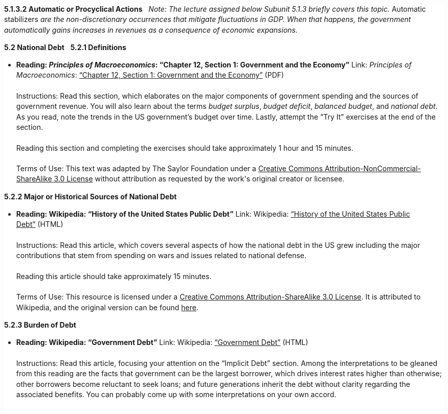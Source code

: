 **5.1.3.2 Automatic or Procyclical Actions** <span id="5.1.3.2"></span> 
*Note: The lecture assigned below Subunit 5.1.3 briefly covers this
topic.* Automatic stabilizers *are the non-discretionary occurrences
that mitigate fluctuations in GDP. When that happens, the government
automatically gains increases in revenues as a consequence of economic
expansions.*

**5.2 National Debt** <span id="5.2"></span> 
**5.2.1 Definitions** <span id="5.2.1"></span> 
-   **Reading: *Principles of Macroeconomics*: “Chapter 12, Section 1:
    Government and the Economy”**
    Link: *Principles of Macroeconomics*: [“Chapter 12, Section 1:
    Government and the
    Economy”](http://www.saylor.org/site/textbooks/Principles%20of%20Macroeconomics.pdf) (PDF)  
        
     Instructions: Read this section, which elaborates on the major
    components of government spending and the sources of government
    revenue. You will also learn about the terms *budget surplus*,
    *budget deficit*, *balanced budget*, and *national debt*. As you
    read, note the trends in the US government’s budget over time.
    Lastly, attempt the “Try It” exercises at the end of the section.  
        
     Reading this section and completing the exercises should take
    approximately 1 hour and 15 minutes.  
        
     Terms of Use: This text was adapted by The Saylor Foundation under
    a [Creative Commons Attribution-NonCommercial-ShareAlike 3.0
    License](http://creativecommons.org/licenses/by-nc-sa/3.0/) without
    attribution as requested by the work's original creator or licensee.

**5.2.2 Major or Historical Sources of National Debt** <span
id="5.2.2"></span> 
-   **Reading: Wikipedia: “History of the United States Public Debt”**
    Link: Wikipedia: [“History of the United States Public
    Debt”](http://en.wikipedia.org/wiki/History_of_the_United_States_public_debt) (HTML)  
        
     Instructions: Read this article, which covers several aspects of
    how the national debt in the US grew including the major
    contributions that stem from spending on wars and issues related to
    national defense.  
        
     Reading this article should take approximately 15 minutes.  
        
     Terms of Use: This resource is licensed under a [Creative Commons
    Attribution-ShareAlike 3.0
    License](http://creativecommons.org/licenses/by-sa/3.0/). It is
    attributed to Wikipedia, and the original version can be found
    [here](http://en.wikipedia.org/wiki/History_of_the_United_States_public_debt).

**5.2.3 Burden of Debt** <span id="5.2.3"></span> 
-   **Reading: Wikipedia: “Government Debt”**
    Link: Wikipedia: [“Government
    Debt”](http://en.wikipedia.org/wiki/Government_debt) (HTML)  
        
     Instructions: Read this article, focusing your attention on the
    “Implicit Debt” section. Among the interpretations to be gleaned
    from this reading are the facts that government can be the largest
    borrower, which drives interest rates higher than otherwise; other
    borrowers become reluctant to seek loans; and future generations
    inherit the debt without clarity regarding the associated benefits.
    You can probably come up with some interpretations on your own
    accord.  
        